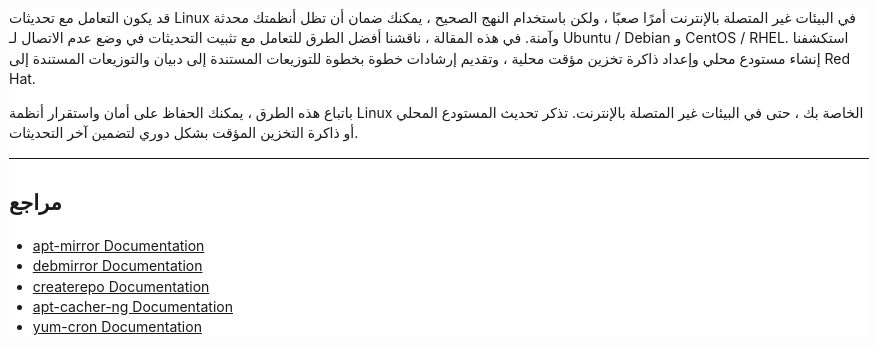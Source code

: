 قد يكون التعامل مع تحديثات Linux في البيئات غير المتصلة بالإنترنت أمرًا صعبًا ، ولكن باستخدام النهج الصحيح ، يمكنك ضمان أن تظل أنظمتك محدثة وآمنة. في هذه المقالة ، ناقشنا أفضل الطرق للتعامل مع تثبيت التحديثات في وضع عدم الاتصال لـ Ubuntu / Debian و CentOS / RHEL. استكشفنا إنشاء مستودع محلي وإعداد ذاكرة تخزين مؤقت محلية ، وتقديم إرشادات خطوة بخطوة للتوزيعات المستندة إلى دبيان والتوزيعات المستندة إلى Red Hat.

باتباع هذه الطرق ، يمكنك الحفاظ على أمان واستقرار أنظمة Linux الخاصة بك ، حتى في البيئات غير المتصلة بالإنترنت. تذكر تحديث المستودع المحلي أو ذاكرة التخزين المؤقت بشكل دوري لتضمين آخر التحديثات.

______

## مراجع

- [apt-mirror Documentation](https://manpages.debian.org/jessie/apt-mirror/apt-mirror.1.en.html)
- [debmirror Documentation](https://wiki.debian.org/debmirror)
- [createrepo Documentation](https://linux.die.net/man/8/createrepo)
- [apt-cacher-ng Documentation](https://www.unix-ag.uni-kl.de/~bloch/acng/)
- [yum-cron Documentation](https://linux.die.net/man/8/yum-cron)
